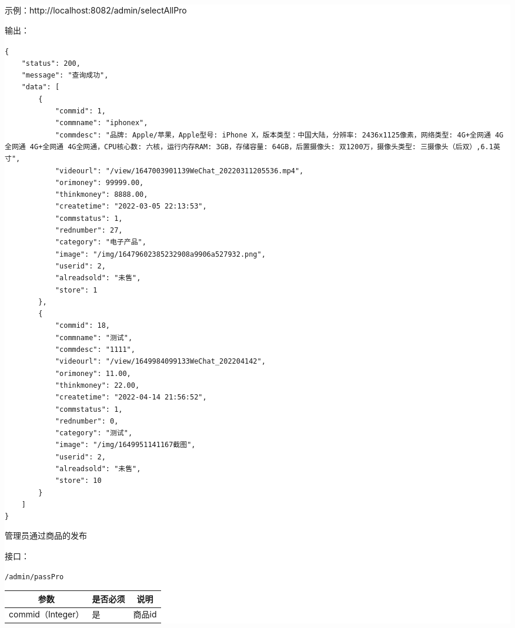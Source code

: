 示例：http://localhost:8082/admin/selectAllPro

输出：

```shell
{
    "status": 200,
    "message": "查询成功",
    "data": [
        {
            "commid": 1,
            "commname": "iphonex",
            "commdesc": "品牌: Apple/苹果，Apple型号: iPhone X，版本类型：中国大陆，分辨率: 2436x1125像素，网络类型: 4G+全网通 4G全网通 4G+全网通 4G全网通，CPU核心数: 六核，运行内存RAM: 3GB，存储容量: 64GB，后置摄像头: 双1200万，摄像头类型: 三摄像头（后双）,6.1英寸",
            "videourl": "/view/1647003901139WeChat_20220311205536.mp4",
            "orimoney": 99999.00,
            "thinkmoney": 8888.00,
            "createtime": "2022-03-05 22:13:53",
            "commstatus": 1,
            "rednumber": 27,
            "category": "电子产品",
            "image": "/img/16479602385232908a9906a527932.png",
            "userid": 2,
            "alreadsold": "未售",
            "store": 1
        },
        {
            "commid": 18,
            "commname": "测试",
            "commdesc": "1111",
            "videourl": "/view/1649984099133WeChat_202204142",
            "orimoney": 11.00,
            "thinkmoney": 22.00,
            "createtime": "2022-04-14 21:56:52",
            "commstatus": 1,
            "rednumber": 0,
            "category": "测试",
            "image": "/img/1649951141167截图",
            "userid": 2,
            "alreadsold": "未售",
            "store": 10
        }
    ]
}
```

管理员通过商品的发布

接口：

```shell
/admin/passPro
```

| 参数              | 是否必须 | 说明   |
| ----------------- | -------- | ------ |
| commid（Integer） | 是       | 商品id |
